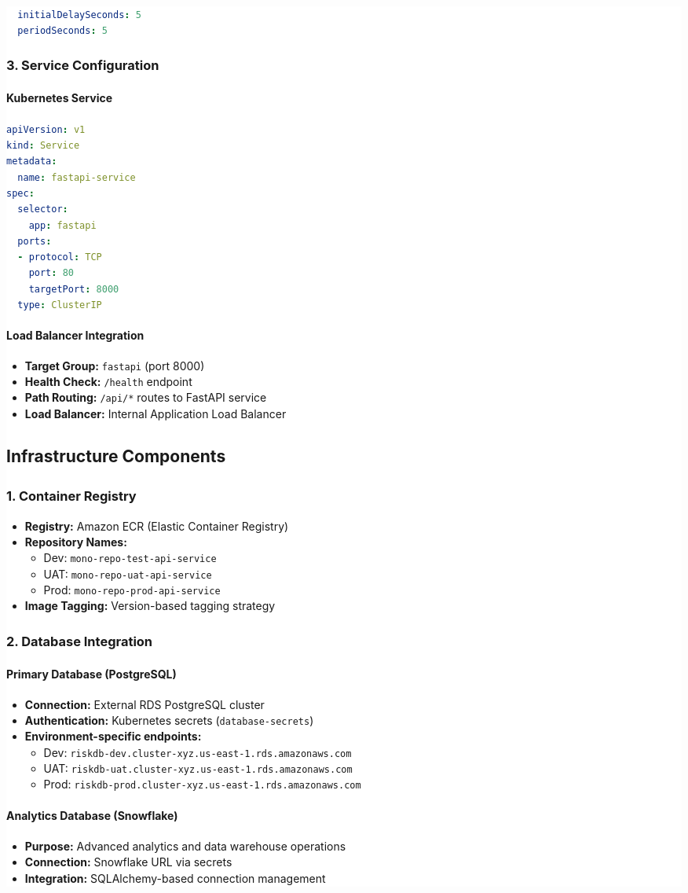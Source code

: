 ```yaml
  initialDelaySeconds: 5
  periodSeconds: 5
```

### 3. Service Configuration

#### Kubernetes Service
```yaml
apiVersion: v1
kind: Service
metadata:
  name: fastapi-service
spec:
  selector:
    app: fastapi
  ports:
  - protocol: TCP
    port: 80
    targetPort: 8000
  type: ClusterIP
```

#### Load Balancer Integration
- **Target Group:** `fastapi` (port 8000)
- **Health Check:** `/health` endpoint
- **Path Routing:** `/api/*` routes to FastAPI service
- **Load Balancer:** Internal Application Load Balancer

## Infrastructure Components

### 1. Container Registry
- **Registry:** Amazon ECR (Elastic Container Registry)
- **Repository Names:**
  - Dev: `mono-repo-test-api-service`
  - UAT: `mono-repo-uat-api-service`
  - Prod: `mono-repo-prod-api-service`
- **Image Tagging:** Version-based tagging strategy

### 2. Database Integration

#### Primary Database (PostgreSQL)
- **Connection:** External RDS PostgreSQL cluster
- **Authentication:** Kubernetes secrets (`database-secrets`)
- **Environment-specific endpoints:**
  - Dev: `riskdb-dev.cluster-xyz.us-east-1.rds.amazonaws.com`
  - UAT: `riskdb-uat.cluster-xyz.us-east-1.rds.amazonaws.com`
  - Prod: `riskdb-prod.cluster-xyz.us-east-1.rds.amazonaws.com`

#### Analytics Database (Snowflake)
- **Purpose:** Advanced analytics and data warehouse operations
- **Connection:** Snowflake URL via secrets
- **Integration:** SQLAlchemy-based connection management
